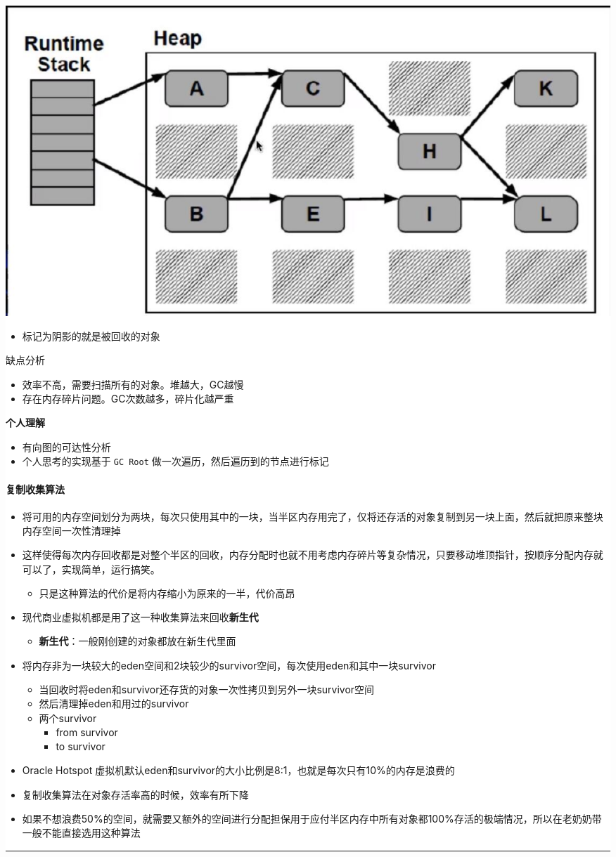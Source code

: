 ![标记清除算法5](img/gc/标记清除算法5.jpg)
- 标记为阴影的就是被回收的对象

缺点分析
- 效率不高，需要扫描所有的对象。堆越大，GC越慢
- 存在内存碎片问题。GC次数越多，碎片化越严重


**个人理解**
- 有向图的可达性分析
- 个人思考的实现基于 `GC Root` 做一次遍历，然后遍历到的节点进行标记

#### 复制收集算法

- 将可用的内存空间划分为两块，每次只使用其中的一块，当半区内存用完了，仅将还存活的对象复制到另一块上面，然后就把原来整块内存空间一次性清理掉
- 这样使得每次内存回收都是对整个半区的回收，内存分配时也就不用考虑内存碎片等复杂情况，只要移动堆顶指针，按顺序分配内存就可以了，实现简单，运行搞笑。
    - 只是这种算法的代价是将内存缩小为原来的一半，代价高昂
- 现代商业虚拟机都是用了这一种收集算法来回收**新生代**
    - **新生代**：一般刚创建的对象都放在新生代里面
- 将内存非为一块较大的eden空间和2块较少的survivor空间，每次使用eden和其中一块survivor
    - 当回收时将eden和survivor还存货的对象一次性拷贝到另外一块survivor空间
    - 然后清理掉eden和用过的survivor
    - 两个survivor
        - from survivor
        - to survivor
- Oracle Hotspot 虚拟机默认eden和survivor的大小比例是8:1，也就是每次只有10%的内存是浪费的

- 复制收集算法在对象存活率高的时候，效率有所下降
- 如果不想浪费50%的空间，就需要又额外的空间进行分配担保用于应付半区内存中所有对象都100%存活的极端情况，所以在老奶奶带一般不能直接选用这种算法
---